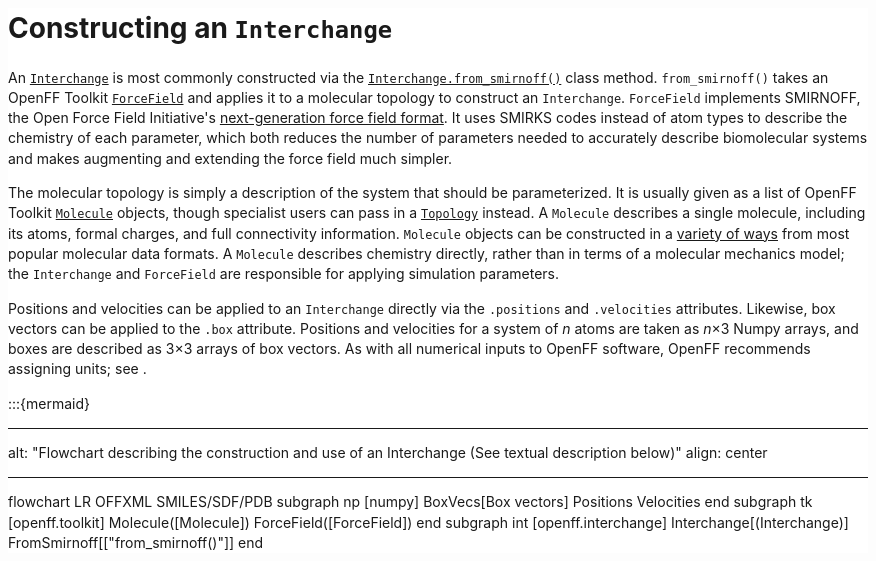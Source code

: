 # Constructing an `Interchange`

An [`Interchange`] is most commonly constructed via the
[`Interchange.from_smirnoff()`] class method. `from_smirnoff()` takes an OpenFF
Toolkit [`ForceField`] and applies it to a molecular topology to construct an
`Interchange`. `ForceField` implements SMIRNOFF, the Open Force Field
Initiative's [next-generation force field format]. It uses SMIRKS codes instead
of atom types to describe the chemistry of each parameter, which both reduces
the number of parameters needed to accurately describe biomolecular systems and
makes augmenting and extending the force field much simpler.

The molecular topology is simply a description of the system that should be
parameterized. It is usually given as a list of OpenFF Toolkit
[`Molecule`] objects, though specialist users can pass in a [`Topology`]
instead. A `Molecule` describes a single molecule, including its atoms, formal
charges, and full connectivity information. `Molecule` objects can be
constructed in a [variety of ways] from most popular molecular data formats.
A `Molecule` describes chemistry directly, rather than in terms of a
molecular mechanics model; the `Interchange` and `ForceField` are responsible
for applying simulation parameters.

Positions and velocities can be applied to an `Interchange` directly via the
`.positions` and `.velocities` attributes. Likewise, box vectors can be applied
to the `.box` attribute. Positions and velocities for a system of *n* atoms are
taken as *n*×3 Numpy arrays, and boxes are described as 3×3 arrays of
box vectors. As with all numerical inputs to OpenFF software, OpenFF recommends
assigning units; see [](interchange_units).

:::{mermaid}

---

alt: "Flowchart describing the construction and use of an Interchange (See textual description below)"
align: center

---
flowchart LR
    OFFXML
    SMILES/SDF/PDB
    subgraph np [numpy]
        BoxVecs[Box vectors]
        Positions
        Velocities
    end
    subgraph tk [openff.toolkit]
        Molecule([Molecule])
        ForceField([ForceField])
    end
    subgraph int [openff.interchange]
        Interchange[(Interchange)]
        FromSmirnoff[["from_smirnoff()"]]
    end


[`Interchange`]: openff.interchange.Interchange
[`Interchange.from_smirnoff()`]: openff.interchange.Interchange.from_smirnoff
[`Interchange.topology`]: openff.interchange.Interchange.topology
[`ForceField`]: openff.toolkit.typing.engines.smirnoff.forcefield.ForceField
[`Topology`]: openff.toolkit.topology.Topology
[`Molecule`]: openff.toolkit.topology.Molecule
[next-generation force field format]: https://open-forcefield-toolkit.readthedocs.io/en/stable/users/smirnoff.html
[variety of ways]: https://open-forcefield-toolkit.readthedocs.io/en/latest/users/molecule_cookbook.html